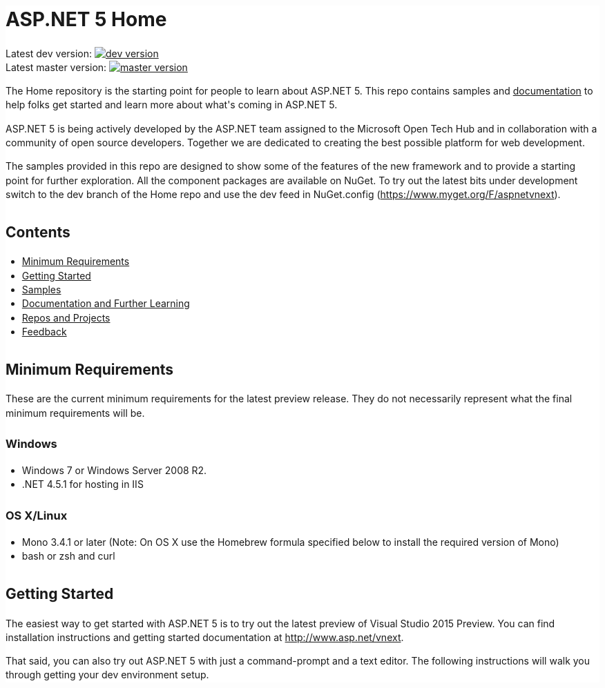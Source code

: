# ASP.NET 5 Home
Latest dev version: [![dev version](http://img.shields.io/myget/aspnetvnext/v/dnx-clr-win-x86.svg?style=flat)](https://www.myget.org/gallery/aspnetvnext)<br>
Latest master version: [![master version](http://img.shields.io/myget/aspnetmaster/v/kre-clr-win-x86.svg?style=flat)](https://www.myget.org/gallery/aspnetmaster)

The Home repository is the starting point for people to learn about ASP.NET 5. This repo contains samples and [documentation](https://github.com/aspnet/Home/wiki) to help folks get started and learn more about what's coming in ASP.NET 5.

ASP.NET 5 is being actively developed by the ASP.NET team assigned to the Microsoft Open Tech Hub and in collaboration with a community of open source developers. Together we are dedicated to creating the best possible platform for web development.

The samples provided in this repo are designed to show some of the features of the new framework and to provide a starting point for further exploration. All the component packages are available on NuGet. To try out the latest bits under development switch to the dev branch of the Home repo and use the dev feed in NuGet.config (https://www.myget.org/F/aspnetvnext).


## Contents

* [Minimum Requirements](#minimum-requirements)
* [Getting Started](#getting-started)
* [Samples](#samples)
* [Documentation and Further Learning](#documentation-and-further-learning)
* [Repos and Projects](#repos-and-projects)
* [Feedback](#feedback)

## Minimum Requirements

These are the current minimum requirements for the latest preview release. They do not necessarily represent what the final minimum requirements will be.

### Windows
* Windows 7 or Windows Server 2008 R2.
* .NET 4.5.1 for hosting in IIS

### OS X/Linux
 * Mono 3.4.1 or later (Note: On OS X use the Homebrew formula specified below to install the required version of Mono)
 * bash or zsh and curl


## Getting Started

The easiest way to get started with ASP.NET 5 is to try out the latest preview of Visual Studio 2015 Preview. You can find installation instructions and getting started documentation at http://www.asp.net/vnext.

That said, you can also try out ASP.NET 5 with just a command-prompt and a text editor. The following instructions will walk you through getting your dev environment setup.
